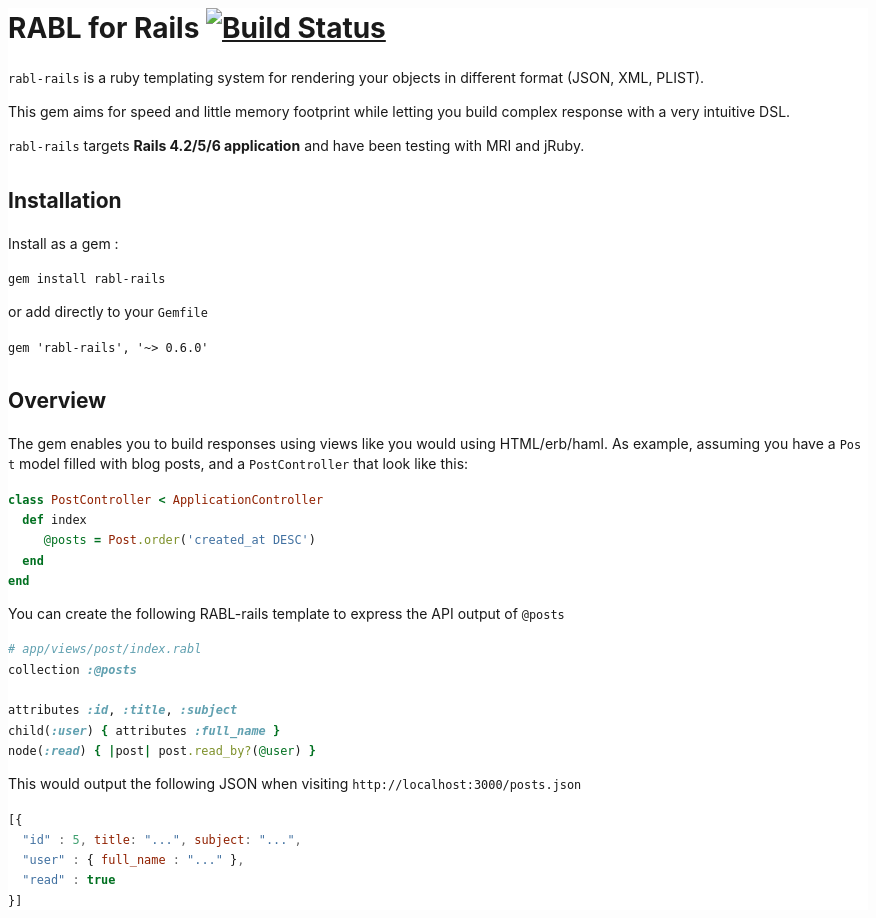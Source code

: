 # RABL for Rails [![Build Status](https://travis-ci.org/ccocchi/rabl-rails.svg?branch=master)](https://travis-ci.org/ccocchi/rabl-rails)

`rabl-rails` is a ruby templating system for rendering your objects in different format (JSON, XML, PLIST).

This gem aims for speed and little memory footprint while letting you build complex response with a very intuitive DSL.

`rabl-rails` targets **Rails 4.2/5/6 application** and have been testing with MRI and jRuby.

## Installation

Install as a gem :

```
gem install rabl-rails
```

or add directly to your `Gemfile`

```
gem 'rabl-rails', '~> 0.6.0'
```

## Overview

The gem enables you to build responses using views like you would using HTML/erb/haml.
As example, assuming you have a `Post` model filled with blog posts, and a `PostController` that look like this:

```ruby
class PostController < ApplicationController
  def index
	 @posts = Post.order('created_at DESC')
  end
end
```

You can create the following RABL-rails template to express the API output of `@posts`

```ruby
# app/views/post/index.rabl
collection :@posts

attributes :id, :title, :subject
child(:user) { attributes :full_name }
node(:read) { |post| post.read_by?(@user) }
```

This would output the following JSON when visiting `http://localhost:3000/posts.json`

```js
[{
  "id" : 5, title: "...", subject: "...",
  "user" : { full_name : "..." },
  "read" : true
}]
```
